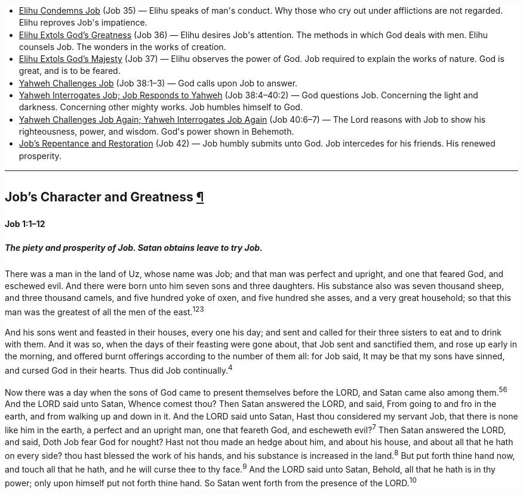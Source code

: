 - [Elihu Condemns Job](#elihu-condemns-job) (Job 35) — Elihu speaks of man's conduct. Why those who cry out under afflictions are not regarded. Elihu reproves Job's impatience.
- [Elihu Extols God’s Greatness](#elihu-extols-gods-greatness) (Job 36) — Elihu desires Job's attention. The methods in which God deals with men. Elihu counsels Job. The wonders in the works of creation.
- [Elihu Extols God’s Majesty](#elihu-extols-gods-majesty) (Job 37) — Elihu observes the power of God. Job required to explain the works of nature. God is great, and is to be feared.
- [Yahweh Challenges Job](#yahweh-challenges-job) (Job 38:1–3) — God calls upon Job to answer.
- [Yahweh Interrogates Job; Job Responds to Yahweh](#yahweh-interrogates-job) (Job 38:4–40:2) — God questions Job. Concerning the light and darkness. Concerning other mighty works. Job humbles himself to God.
- [Yahweh Challenges Job Again; Yahweh Interrogates Job Again](#yahweh-challenges-job-again) (Job 40:6–7) — The Lord reasons with Job to show his righteousness, power, and wisdom. God's power shown in Behemoth.
- [Job’s Repentance and Restoration](#jobs-repentance-and-restoration) (Job 42) — Job humbly submits unto God. Job intercedes for his friends. His renewed prosperity.

-----

<h2 class="heading" id="jobs-character-and-greatness">Job’s Character and Greatness <a class="marker" href="#jobs-character-and-greatness">¶</a></h2>

<h4 class="passage">Job 1:1–12</h4>

<h5 class="themes">The piety and prosperity of Job. Satan obtains leave to try Job.</h5>

<p>There was a man in the land of Uz, whose name was Job; and that man was perfect and upright, and one that feared God, and eschewed evil. And there were born unto him seven sons and three daughters. His substance also was seven thousand sheep, and three thousand camels, and five hundred yoke of oxen, and five hundred she asses, and a very great household; so that this man was the greatest of all the men of the east.<sup title="substance: or, cattle">1</sup><sup title="household: or, husbandry">2</sup><sup title="men: Heb. sons">3</sup></p>

<p>And his sons went and feasted in their houses, every one his day; and sent and called for their three sisters to eat and to drink with them. And it was so, when the days of their feasting were gone about, that Job sent and sanctified them, and rose up early in the morning, and offered burnt offerings according to the number of them all: for Job said, It may be that my sons have sinned, and cursed God in their hearts. Thus did Job continually.<sup title="continually: Heb. all the days">4</sup></p>

<p>Now there was a day when the sons of God came to present themselves before the LORD, and Satan came also among them.<sup title="Satan: Heb. the adversary">5</sup><sup title="among: Heb. in the midst of">6</sup> And the LORD said unto Satan, Whence comest thou? Then Satan answered the LORD, and said, From going to and fro in the earth, and from walking up and down in it. And the LORD said unto Satan, Hast thou considered my servant Job, that there is none like him in the earth, a perfect and an upright man, one that feareth God, and escheweth evil?<sup title="considered: Heb. set thy heart on">7</sup> Then Satan answered the LORD, and said, Doth Job fear God for nought? Hast not thou made an hedge about him, and about his house, and about all that he hath on every side? thou hast blessed the work of his hands, and his substance is increased in the land.<sup title="substance: or, cattle">8</sup> But put forth thine hand now, and touch all that he hath, and he will curse thee to thy face.<sup title="and he…: Heb. if he curse thee not to thy face">9</sup> And the LORD said unto Satan, Behold, all that he hath is in thy power; only upon himself put not forth thine hand. So Satan went forth from the presence of the LORD.<sup title="power: Heb. hand">10</sup></p>
